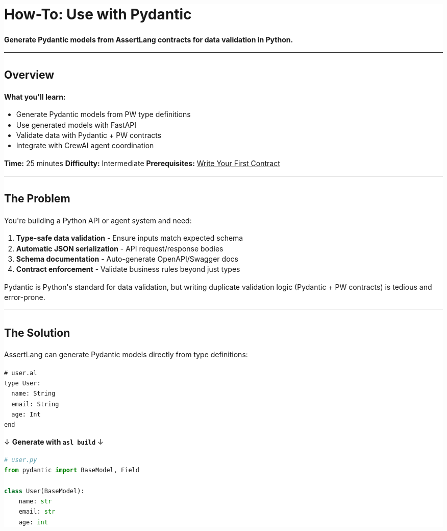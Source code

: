 # How-To: Use with Pydantic

**Generate Pydantic models from AssertLang contracts for data validation in Python.**

---

## Overview

**What you'll learn:**
- Generate Pydantic models from PW type definitions
- Use generated models with FastAPI
- Validate data with Pydantic + PW contracts
- Integrate with CrewAI agent coordination

**Time:** 25 minutes
**Difficulty:** Intermediate
**Prerequisites:** [Write Your First Contract](../getting-started/first-contract.md)

---

## The Problem

You're building a Python API or agent system and need:
1. **Type-safe data validation** - Ensure inputs match expected schema
2. **Automatic JSON serialization** - API request/response bodies
3. **Schema documentation** - Auto-generate OpenAPI/Swagger docs
4. **Contract enforcement** - Validate business rules beyond just types

Pydantic is Python's standard for data validation, but writing duplicate validation logic (Pydantic + PW contracts) is tedious and error-prone.

---

## The Solution

AssertLang can generate Pydantic models directly from type definitions:

```assertlang
# user.al
type User:
  name: String
  email: String
  age: Int
end
```

↓ **Generate with `asl build`** ↓

```python
# user.py
from pydantic import BaseModel, Field

class User(BaseModel):
    name: str
    email: str
    age: int
```
